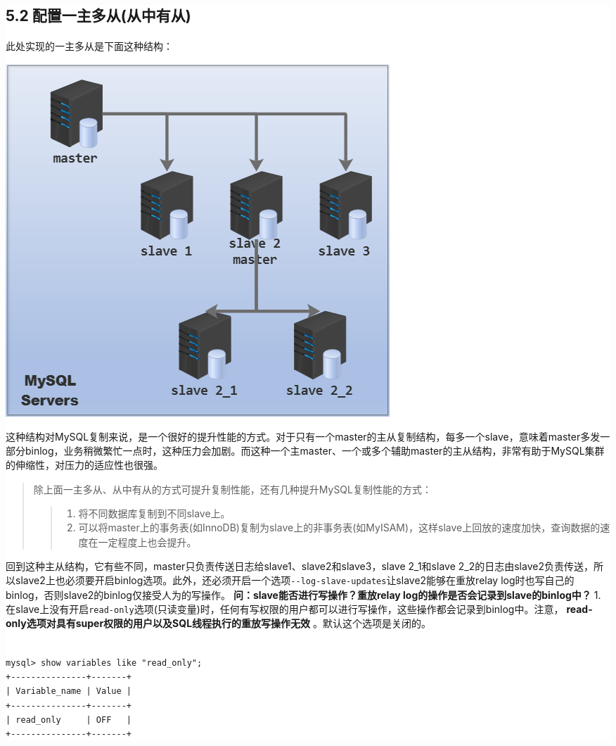 5.2 配置一主多从(从中有从)
----------------

此处实现的一主多从是下面这种结构：

![img](assets/733013-20180528163917913-780164983.png)

这种结构对MySQL复制来说，是一个很好的提升性能的方式。对于只有一个master的主从复制结构，每多一个slave，意味着master多发一部分binlog，业务稍微繁忙一点时，这种压力会加剧。而这种一个主master、一个或多个辅助master的主从结构，非常有助于MySQL集群的伸缩性，对压力的适应性也很强。

> 除上面一主多从、从中有从的方式可提升复制性能，还有几种提升MySQL复制性能的方式：
> 
> > 1.  将不同数据库复制到不同slave上。
> > 2.  可以将master上的事务表(如InnoDB)复制为slave上的非事务表(如MyISAM)，这样slave上回放的速度加快，查询数据的速度在一定程度上也会提升。

回到这种主从结构，它有些不同，master只负责传送日志给slave1、slave2和slave3，slave 2\_1和slave 2\_2的日志由slave2负责传送，所以slave2上也必须要开启binlog选项。此外，还必须开启一个选项`--log-slave-updates`让slave2能够在重放relay log时也写自己的binlog，否则slave2的binlog仅接受人为的写操作。 **问：slave能否进行写操作？重放relay log的操作是否会记录到slave的binlog中？** 1.  在slave上没有开启`read-only`选项(只读变量)时，任何有写权限的用户都可以进行写操作，这些操作都会记录到binlog中。注意， **read-only选项对具有super权限的用户以及SQL线程执行的重放写操作无效** 。默认这个选项是关闭的。
```

mysql> show variables like "read_only";
+---------------+-------+
| Variable_name | Value |
+---------------+-------+
| read_only     | OFF   |
+---------------+-------+

```
